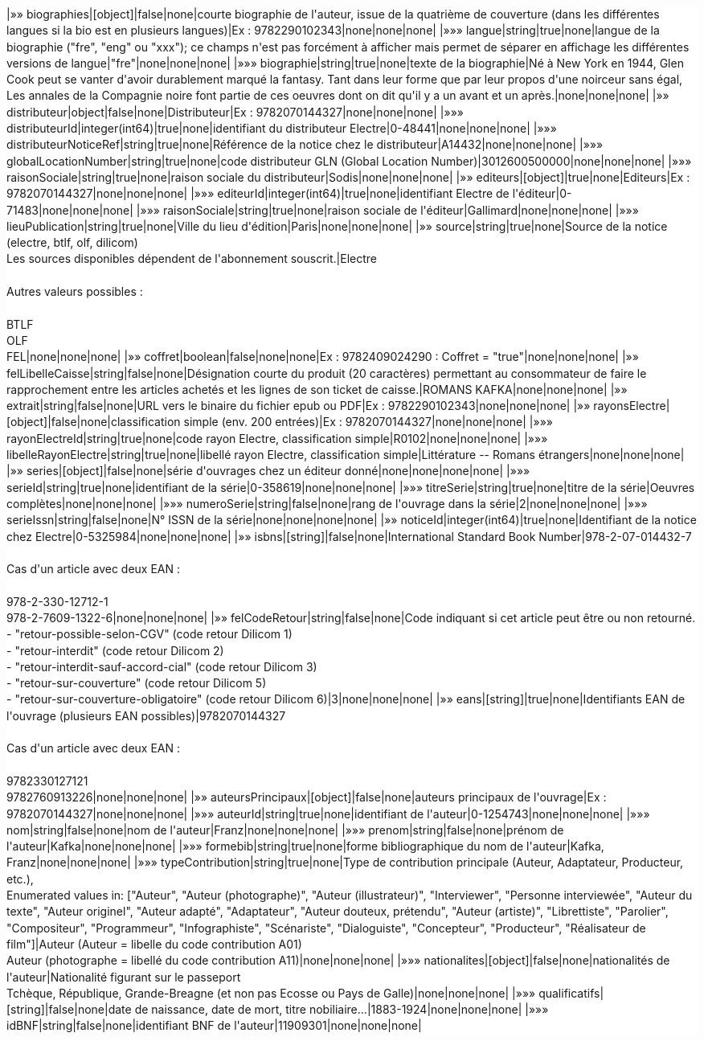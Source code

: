 |»» biographies|[object]|false|none|courte biographie de l'auteur, issue de la quatrième de couverture (dans les différentes langues si la bio est en plusieurs langues)|Ex : 9782290102343|none|none|none|
|»»» langue|string|true|none|langue de la biographie ("fre", "eng" ou "xxx"); ce champs n'est pas forcément à afficher mais permet de séparer en affichage les différentes versions de langue|"fre"|none|none|none|
|»»» biographie|string|true|none|texte de la biographie|Né à New York en 1944, Glen Cook peut se vanter d'avoir durablement marqué la fantasy. Tant dans leur forme que par leur propos d'une noirceur sans égal, Les annales de la Compagnie noire font partie de ces oeuvres dont on dit qu'il y a un avant et un après.|none|none|none|
|»» distributeur|object|false|none|Distributeur|Ex : 9782070144327|none|none|none|
|»»» distributeurId|integer(int64)|true|none|identifiant du distributeur Electre|0-48441|none|none|none|
|»»» distributeurNoticeRef|string|true|none|Référence de la notice chez le distributeur|A14432|none|none|none|
|»»» globalLocationNumber|string|true|none|code distributeur GLN (Global Location Number)|3012600500000|none|none|none|
|»»» raisonSociale|string|true|none|raison sociale du distributeur|Sodis|none|none|none|
|»» editeurs|[object]|true|none|Editeurs|Ex : 9782070144327|none|none|none|
|»»» editeurId|integer(int64)|true|none|identifiant Electre de l'éditeur|0-71483|none|none|none|
|»»» raisonSociale|string|true|none|raison sociale de l'éditeur|Gallimard|none|none|none|
|»»» lieuPublication|string|true|none|Ville du lieu d'édition|Paris|none|none|none|
|»» source|string|true|none|Source de la notice (electre, btlf, olf, dilicom)<br>Les sources disponibles dépendent de l'abonnement souscrit.|Electre<br><br>Autres valeurs possibles :<br><br>BTLF<br>OLF<br>FEL|none|none|none|
|»» coffret|boolean|false|none|none|Ex : 9782409024290 : Coffret = "true"|none|none|none|
|»» felLibelleCaisse|string|false|none|Désignation   courte   du   produit   (20   caractères)   permettant   au   consommateur de faire le rapprochement entre les articles achetés et les lignes de son ticket de caisse.|ROMANS KAFKA|none|none|none|
|»» extrait|string|false|none|URL vers le binaire du fichier epub ou PDF|Ex : 9782290102343|none|none|none|
|»» rayonsElectre|[object]|false|none|classification simple (env. 200 entrées)|Ex : 9782070144327|none|none|none|
|»»» rayonElectreId|string|true|none|code rayon Electre, classification simple|R0102|none|none|none|
|»»» libelleRayonElectre|string|true|none|libellé rayon Electre, classification simple|Littérature -- Romans étrangers|none|none|none|
|»» series|[object]|false|none|série d'ouvrages chez un éditeur donné|none|none|none|none|
|»»» serieId|string|true|none|identifiant de la série|0-358619|none|none|none|
|»»» titreSerie|string|true|none|titre de la série|Oeuvres complètes|none|none|none|
|»»» numeroSerie|string|false|none|rang de l'ouvrage dans la série|2|none|none|none|
|»»» serieIssn|string|false|none|N° ISSN de la série|none|none|none|none|
|»» noticeId|integer(int64)|true|none|Identifiant de la notice chez Electre|0-5325984|none|none|none|
|»» isbns|[string]|false|none|International Standard Book Number|978-2-07-014432-7<br><br>Cas d'un article avec deux EAN : <br><br>978-2-330-12712-1<br>978-2-7609-1322-6|none|none|none|
|»» felCodeRetour|string|false|none|Code indiquant si cet article peut être ou non retourné.<br>- "retour-possible-selon-CGV" (code retour Dilicom 1)<br>- "retour-interdit" (code retour Dilicom 2)<br>- "retour-interdit-sauf-accord-cial" (code retour Dilicom 3)<br>- "retour-sur-couverture" (code retour Dilicom 5)<br>- "retour-sur-couverture-obligatoire" (code retour Dilicom 6)|3|none|none|none|
|»» eans|[string]|true|none|Identifiants EAN de l'ouvrage (plusieurs EAN possibles)|9782070144327<br>       <br>Cas d'un article avec deux EAN : <br><br>9782330127121<br>9782760913226|none|none|none|
|»» auteursPrincipaux|[object]|false|none|auteurs principaux de l'ouvrage|Ex : 9782070144327|none|none|none|
|»»» auteurId|string|true|none|identifiant de l'auteur|0-1254743|none|none|none|
|»»» nom|string|false|none|nom de l'auteur|Franz|none|none|none|
|»»» prenom|string|false|none|prénom de l'auteur|Kafka|none|none|none|
|»»» formebib|string|true|none|forme bibliographique du nom de l'auteur|Kafka, Franz|none|none|none|
|»»» typeContribution|string|true|none|Type de contribution principale (Auteur, Adaptateur, Producteur, etc.), <br>Enumerated values in: ["Auteur", "Auteur (photographe)", "Auteur (illustrateur)", "Interviewer", "Personne interviewée", "Auteur du texte", "Auteur originel", "Auteur adapté", "Adaptateur", "Auteur douteux, prétendu", "Auteur (artiste)", "Librettiste", "Parolier", "Compositeur", "Programmeur", "Infographiste", "Scénariste", "Dialoguiste", "Concepteur", "Producteur", "Réalisateur de film"]|Auteur (Auteur = libelle du code contribution A01)<br>Auteur (photographe = libellé du code contribution A11)|none|none|none|
|»»» nationalites|[object]|false|none|nationalités de l'auteur|Nationalité figurant sur le passeport<br>Tchèque, République, Grande-Breagne (et non pas Ecosse ou Pays de Galle)|none|none|none|
|»»» qualificatifs|[string]|false|none|date de naissance, date de mort, titre nobiliaire...|1883-1924|none|none|none|
|»»» idBNF|string|false|none|identifiant BNF de l'auteur|11909301|none|none|none|